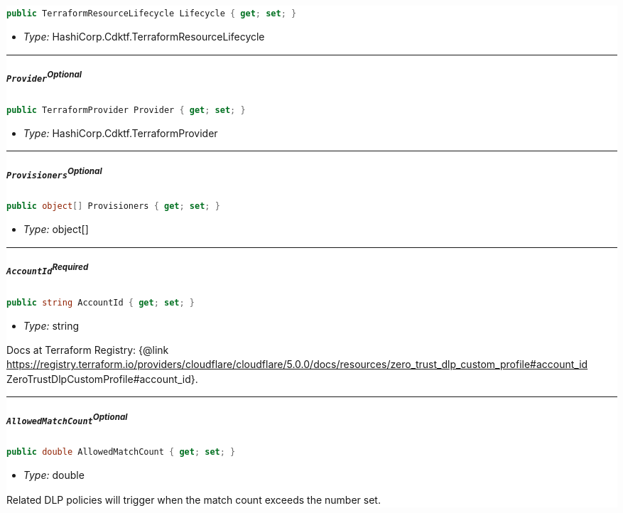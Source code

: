 ```csharp
public TerraformResourceLifecycle Lifecycle { get; set; }
```

- *Type:* HashiCorp.Cdktf.TerraformResourceLifecycle

---

##### `Provider`<sup>Optional</sup> <a name="Provider" id="@cdktf/provider-cloudflare.zeroTrustDlpCustomProfile.ZeroTrustDlpCustomProfileConfig.property.provider"></a>

```csharp
public TerraformProvider Provider { get; set; }
```

- *Type:* HashiCorp.Cdktf.TerraformProvider

---

##### `Provisioners`<sup>Optional</sup> <a name="Provisioners" id="@cdktf/provider-cloudflare.zeroTrustDlpCustomProfile.ZeroTrustDlpCustomProfileConfig.property.provisioners"></a>

```csharp
public object[] Provisioners { get; set; }
```

- *Type:* object[]

---

##### `AccountId`<sup>Required</sup> <a name="AccountId" id="@cdktf/provider-cloudflare.zeroTrustDlpCustomProfile.ZeroTrustDlpCustomProfileConfig.property.accountId"></a>

```csharp
public string AccountId { get; set; }
```

- *Type:* string

Docs at Terraform Registry: {@link https://registry.terraform.io/providers/cloudflare/cloudflare/5.0.0/docs/resources/zero_trust_dlp_custom_profile#account_id ZeroTrustDlpCustomProfile#account_id}.

---

##### `AllowedMatchCount`<sup>Optional</sup> <a name="AllowedMatchCount" id="@cdktf/provider-cloudflare.zeroTrustDlpCustomProfile.ZeroTrustDlpCustomProfileConfig.property.allowedMatchCount"></a>

```csharp
public double AllowedMatchCount { get; set; }
```

- *Type:* double

Related DLP policies will trigger when the match count exceeds the number set.
